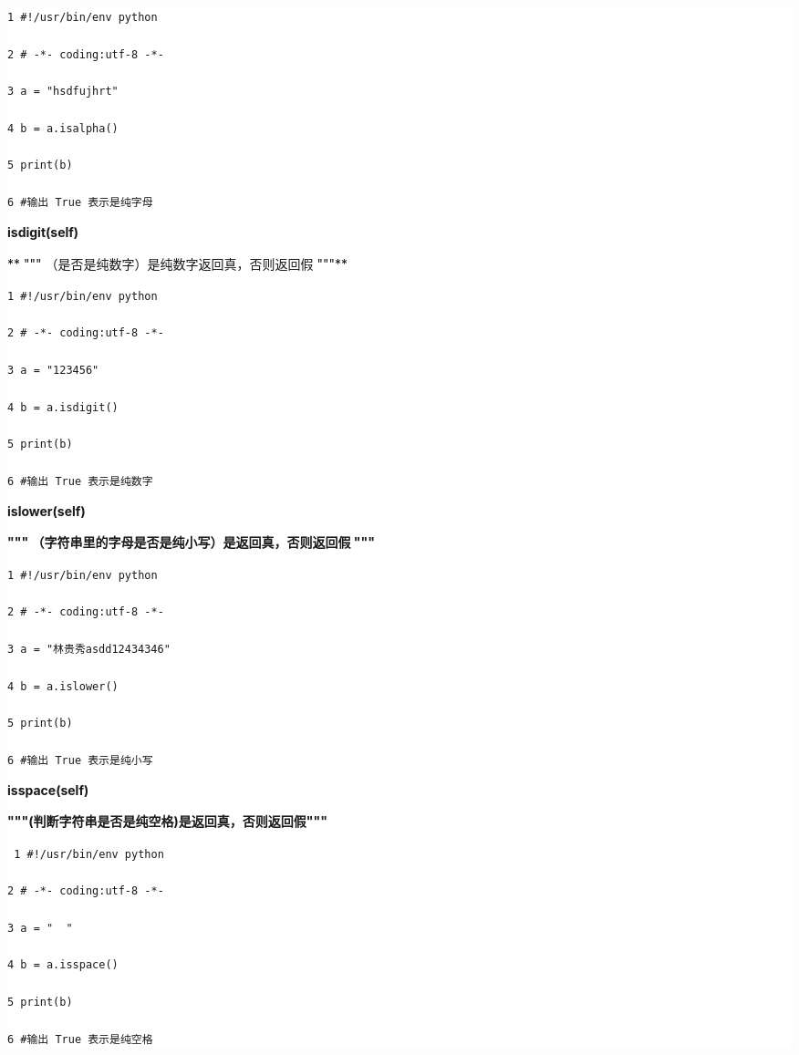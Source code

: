     
    
    1 #!/usr/bin/env python

    2 # -*- coding:utf-8 -*-

    3 a = "hsdfujhrt"

    4 b = a.isalpha()

    5 print(b)

    6 #输出 True 表示是纯字母

**isdigit(self)**

**  """ （是否是纯数字）是纯数字返回真，否则返回假 """**

    
    
    1 #!/usr/bin/env python

    2 # -*- coding:utf-8 -*-

    3 a = "123456"

    4 b = a.isdigit()

    5 print(b)

    6 #输出 True 表示是纯数字

**islower(self)**

**"""  （字符串里的字母是否是纯小写）是返回真，否则返回假 """**

    
    
    1 #!/usr/bin/env python

    2 # -*- coding:utf-8 -*-

    3 a = "林贵秀asdd12434346"

    4 b = a.islower()

    5 print(b)

    6 #输出 True 表示是纯小写

**isspace(self)**

**"""(判断字符串是否是纯空格)是返回真，否则返回假"""**

    
    
     1 #!/usr/bin/env python

    2 # -*- coding:utf-8 -*-

    3 a = "  "

    4 b = a.isspace()

    5 print(b)

    6 #输出 True 表示是纯空格
